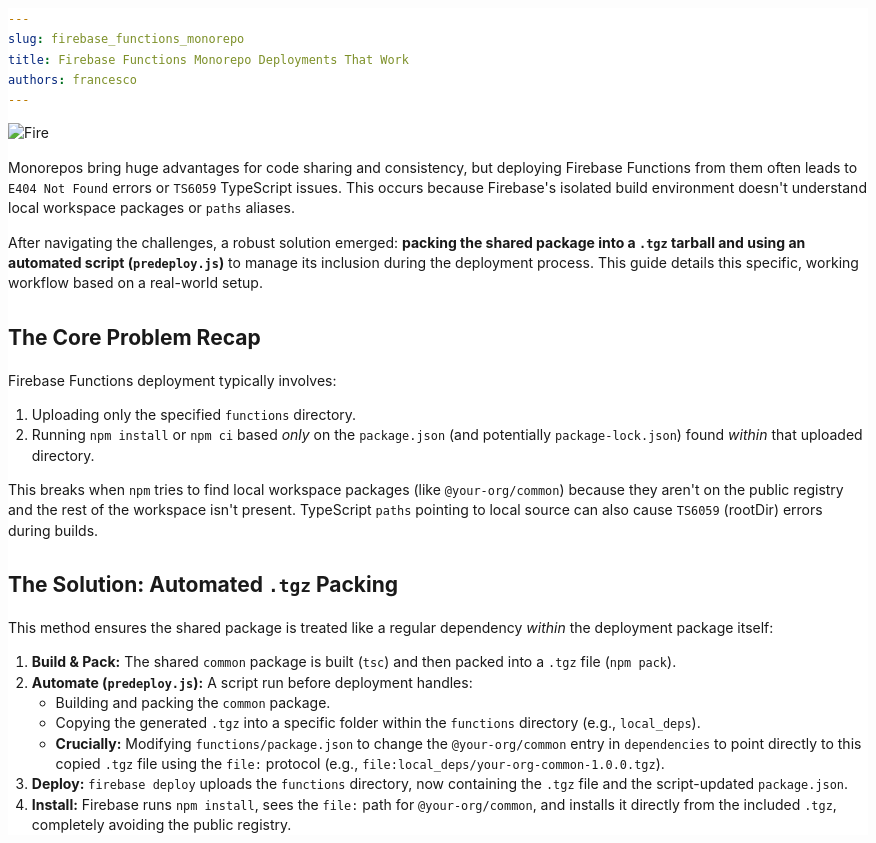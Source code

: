 ```yaml
---
slug: firebase_functions_monorepo
title: Firebase Functions Monorepo Deployments That Work
authors: francesco
---
```


![Fire](../static/img/blog/ai5J1ncw3p0.webp)

Monorepos bring huge advantages for code sharing and consistency, but deploying Firebase Functions from them often leads
to `E404 Not Found` errors or `TS6059` TypeScript issues. This occurs because Firebase's isolated build environment
doesn't understand local workspace packages or `paths` aliases.

After navigating the challenges, a robust solution emerged: **packing the shared package into a `.tgz` tarball and using
an automated script (`predeploy.js`)** to manage its inclusion during the deployment process. This guide details this
specific, working workflow based on a real-world setup.

## The Core Problem Recap

Firebase Functions deployment typically involves:

1. Uploading only the specified `functions` directory.
2. Running `npm install` or `npm ci` based _only_ on the `package.json` (and potentially `package-lock.json`) found
   _within_ that uploaded directory.

This breaks when `npm` tries to find local workspace packages (like `@your-org/common`) because they aren't on the
public registry and the rest of the workspace isn't present. TypeScript `paths` pointing to local source can also cause
`TS6059` (rootDir) errors during builds.

## The Solution: Automated `.tgz` Packing

This method ensures the shared package is treated like a regular dependency _within_ the deployment package itself:



1. **Build & Pack:** The shared `common` package is built (`tsc`) and then packed into a `.tgz` file (`npm pack`).
2. **Automate (`predeploy.js`):** A script run before deployment handles:
    - Building and packing the `common` package.
    - Copying the generated `.tgz` into a specific folder within the `functions` directory (e.g., `local_deps`).
    - **Crucially:** Modifying `functions/package.json` to change the `@your-org/common` entry in `dependencies` to
      point directly to this copied `.tgz` file using the `file:` protocol (e.g.,
      `file:local_deps/your-org-common-1.0.0.tgz`).
3. **Deploy:** `firebase deploy` uploads the `functions` directory, now containing the `.tgz` file and the
   script-updated `package.json`.
4. **Install:** Firebase runs `npm install`, sees the `file:` path for `@your-org/common`, and installs it directly from
   the included `.tgz`, completely avoiding the public registry.
